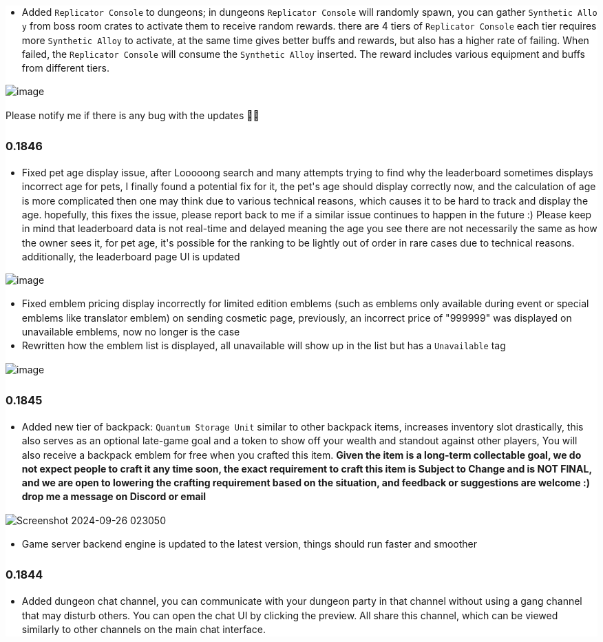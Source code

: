 - Added `Replicator Console` to dungeons; in dungeons `Replicator Console` will randomly spawn, you can gather `Synthetic Alloy` from boss room crates to activate them to receive random rewards. there are 4 tiers of `Replicator Console` each tier requires more `Synthetic Alloy` to activate, at the same time gives better buffs and rewards, but also has a higher rate of failing.
  When failed, the `Replicator Console` will consume the `Synthetic Alloy` inserted. The reward includes various equipment and buffs from different tiers.

![image](https://github.com/user-attachments/assets/739ffea6-9964-46ae-bf4b-d4d6b2c06cee)

Please notify me if there is any bug with the updates 🫡🫡

### 0.1846

- Fixed pet age display issue, after Looooong search and many attempts trying to find why the leaderboard sometimes displays incorrect age for pets, I finally found a potential fix for it, the pet's age should display correctly now, and the calculation of age is more complicated then one may think due to various technical reasons, which causes it to be hard to track and display the age. hopefully, this fixes the issue, please report back to me if a similar issue continues to happen in the future :)
  Please keep in mind that leaderboard data is not real-time and delayed meaning the age you see there are not necessarily the same as how the owner sees it, for pet age, it's possible for the ranking to be lightly out of order in rare cases due to technical reasons.
  additionally, the leaderboard page UI is updated

![image](https://github.com/user-attachments/assets/51acfa12-b945-445f-bc77-87cb58604704)

- Fixed emblem pricing display incorrectly for limited edition emblems (such as emblems only available during event or special emblems like translator emblem) on sending cosmetic page, previously, an incorrect price of "999999" was displayed on unavailable emblems, now no longer is the case
- Rewritten how the emblem list is displayed, all unavailable will show up in the list but has a `Unavailable` tag

![image](https://github.com/user-attachments/assets/32cca6f2-2b6d-4c32-9169-d45f99f1a50a)

### 0.1845

- Added new tier of backpack: `Quantum Storage Unit` similar to other backpack items, increases inventory slot drastically, this also serves as an optional late-game goal and a token to show off your wealth and standout against other players, You will also receive a backpack emblem for free when you crafted this item. **Given the item is a long-term collectable goal, we do not expect people to craft it any time soon, the exact requirement to craft this item is Subject to Change and is NOT FINAL, and we are open to lowering the crafting requirement based on the situation, and feedback or suggestions are welcome :) drop me a message on Discord or email**

![Screenshot 2024-09-26 023050](https://github.com/user-attachments/assets/6b39d107-d151-47f6-b682-e8f013c4821c)

- Game server backend engine is updated to the latest version, things should run faster and smoother

### 0.1844

- Added dungeon chat channel, you can communicate with your dungeon party in that channel without using a gang channel that may disturb others. You can open the chat UI by clicking the preview. All share this channel, which can be viewed similarly to other channels on the main chat interface.
